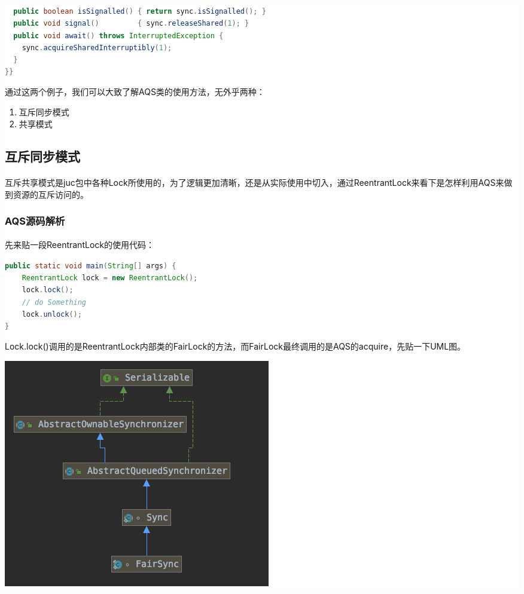 ````java
  public boolean isSignalled() { return sync.isSignalled(); }
  public void signal()         { sync.releaseShared(1); }
  public void await() throws InterruptedException {
    sync.acquireSharedInterruptibly(1);
  }
}}
````

通过这两个例子，我们可以大致了解AQS类的使用方法，无外乎两种：

1. 互斥同步模式
2. 共享模式

## 互斥同步模式

互斥共享模式是juc包中各种Lock所使用的，为了逻辑更加清晰，还是从实际使用中切入，通过ReentrantLock来看下是怎样利用AQS来做到资源的互斥访问的。

### AQS源码解析

先来贴一段ReentrantLock的使用代码：

````java
public static void main(String[] args) {
    ReentrantLock lock = new ReentrantLock();
    lock.lock();
    // do Something
    lock.unlock();
}
````

Lock.lock()调用的是ReentrantLock内部类的FairLock的方法，而FairLock最终调用的是AQS的acquire，先贴一下UML图。

![fairlock](../img/fairlock.png)
